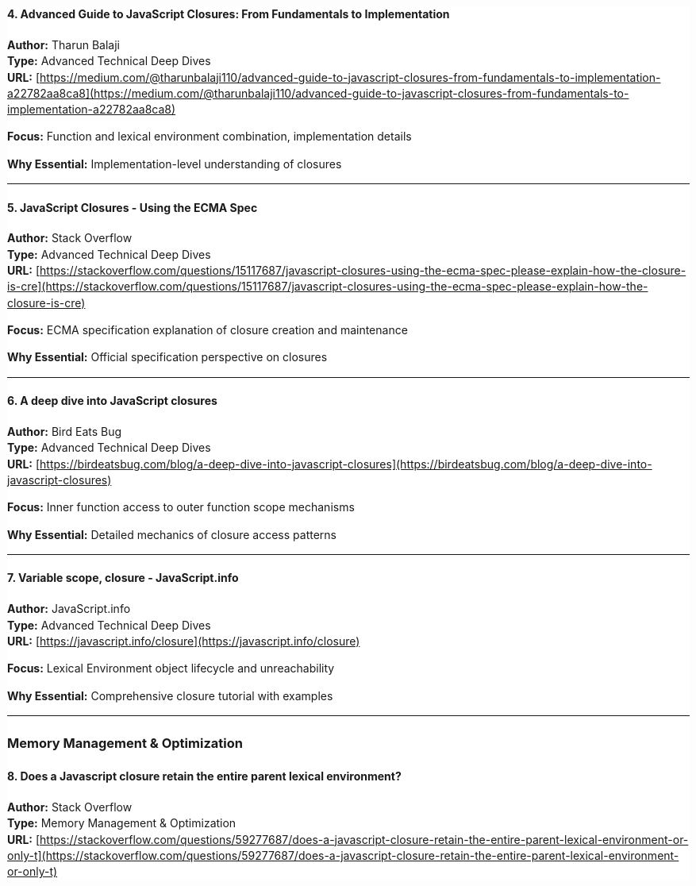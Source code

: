 #### 4. Advanced Guide to JavaScript Closures: From Fundamentals to Implementation
**Author:** Tharun Balaji  
**Type:** Advanced Technical Deep Dives  
**URL:** [https://medium.com/@tharunbalaji110/advanced-guide-to-javascript-closures-from-fundamentals-to-implementation-a22782aa8ca8](https://medium.com/@tharunbalaji110/advanced-guide-to-javascript-closures-from-fundamentals-to-implementation-a22782aa8ca8)

**Focus:** Function and lexical environment combination, implementation details

**Why Essential:** Implementation-level understanding of closures

---

#### 5. JavaScript Closures - Using the ECMA Spec
**Author:** Stack Overflow  
**Type:** Advanced Technical Deep Dives  
**URL:** [https://stackoverflow.com/questions/15117687/javascript-closures-using-the-ecma-spec-please-explain-how-the-closure-is-cre](https://stackoverflow.com/questions/15117687/javascript-closures-using-the-ecma-spec-please-explain-how-the-closure-is-cre)

**Focus:** ECMA specification explanation of closure creation and maintenance

**Why Essential:** Official specification perspective on closures

---

#### 6. A deep dive into JavaScript closures
**Author:** Bird Eats Bug  
**Type:** Advanced Technical Deep Dives  
**URL:** [https://birdeatsbug.com/blog/a-deep-dive-into-javascript-closures](https://birdeatsbug.com/blog/a-deep-dive-into-javascript-closures)

**Focus:** Inner function access to outer function scope mechanisms

**Why Essential:** Detailed mechanics of closure access patterns

---

#### 7. Variable scope, closure - JavaScript.info
**Author:** JavaScript.info  
**Type:** Advanced Technical Deep Dives  
**URL:** [https://javascript.info/closure](https://javascript.info/closure)

**Focus:** Lexical Environment object lifecycle and unreachability

**Why Essential:** Comprehensive closure tutorial with examples

---

### Memory Management & Optimization

#### 8. Does a Javascript closure retain the entire parent lexical environment?
**Author:** Stack Overflow  
**Type:** Memory Management & Optimization  
**URL:** [https://stackoverflow.com/questions/59277687/does-a-javascript-closure-retain-the-entire-parent-lexical-environment-or-only-t](https://stackoverflow.com/questions/59277687/does-a-javascript-closure-retain-the-entire-parent-lexical-environment-or-only-t)
